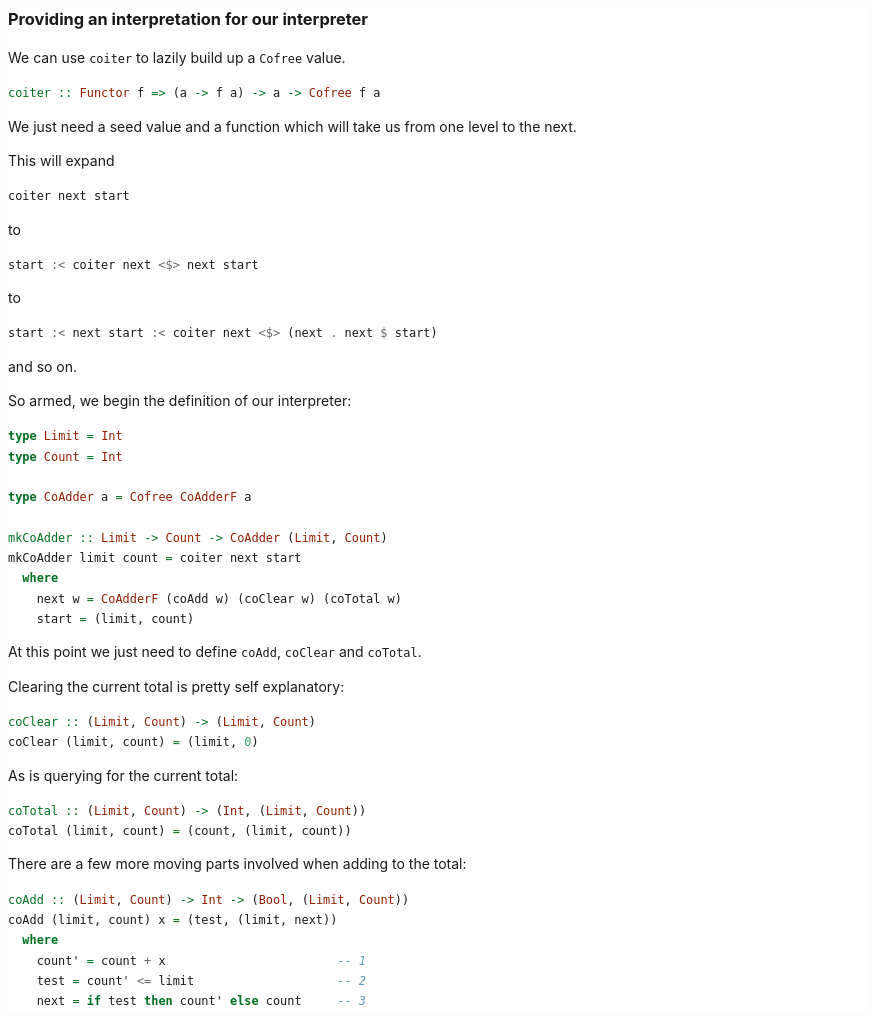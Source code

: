 ### Providing an interpretation for our interpreter ###

We can use `coiter` to lazily build up a `Cofree` value.

```haskell
coiter :: Functor f => (a -> f a) -> a -> Cofree f a
```

We just need a seed value and a function which will take us from one level to the next.

This will expand
```haskell
coiter next start
```
to
```haskell
start :< coiter next <$> next start
```
to
```haskell
start :< next start :< coiter next <$> (next . next $ start)
```
and so on.

So armed, we begin the definition of our interpreter:
```haskell
type Limit = Int
type Count = Int

type CoAdder a = Cofree CoAdderF a

mkCoAdder :: Limit -> Count -> CoAdder (Limit, Count)
mkCoAdder limit count = coiter next start
  where
    next w = CoAdderF (coAdd w) (coClear w) (coTotal w)
    start = (limit, count)
```

At this point we just need to define `coAdd`, `coClear` and `coTotal`.

Clearing the current total is pretty self explanatory:
```haskell
coClear :: (Limit, Count) -> (Limit, Count)
coClear (limit, count) = (limit, 0)
```

As is querying for the current total:
```haskell
coTotal :: (Limit, Count) -> (Int, (Limit, Count))
coTotal (limit, count) = (count, (limit, count))
```

There are a few more moving parts involved when adding to the total:
```haskell
coAdd :: (Limit, Count) -> Int -> (Bool, (Limit, Count))
coAdd (limit, count) x = (test, (limit, next))
  where
    count' = count + x                        -- 1
    test = count' <= limit                    -- 2
    next = if test then count' else count     -- 3
```
